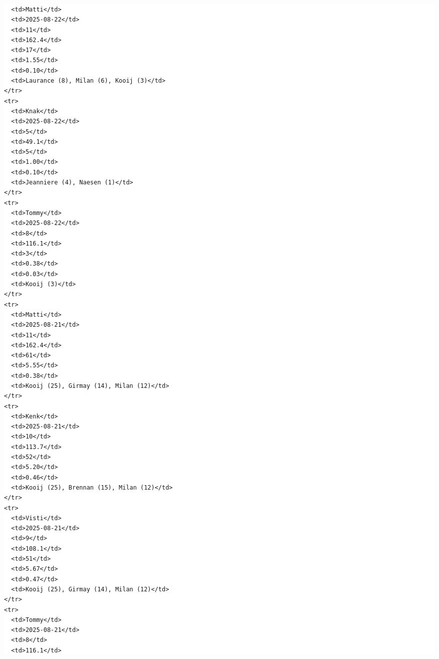      <td>Matti</td>
      <td>2025-08-22</td>
      <td>11</td>
      <td>162.4</td>
      <td>17</td>
      <td>1.55</td>
      <td>0.10</td>
      <td>Laurance (8), Milan (6), Kooij (3)</td>
    </tr>
    <tr>
      <td>Knak</td>
      <td>2025-08-22</td>
      <td>5</td>
      <td>49.1</td>
      <td>5</td>
      <td>1.00</td>
      <td>0.10</td>
      <td>Jeanniere (4), Naesen (1)</td>
    </tr>
    <tr>
      <td>Tommy</td>
      <td>2025-08-22</td>
      <td>8</td>
      <td>116.1</td>
      <td>3</td>
      <td>0.38</td>
      <td>0.03</td>
      <td>Kooij (3)</td>
    </tr>
    <tr>
      <td>Matti</td>
      <td>2025-08-21</td>
      <td>11</td>
      <td>162.4</td>
      <td>61</td>
      <td>5.55</td>
      <td>0.38</td>
      <td>Kooij (25), Girmay (14), Milan (12)</td>
    </tr>
    <tr>
      <td>Kenk</td>
      <td>2025-08-21</td>
      <td>10</td>
      <td>113.7</td>
      <td>52</td>
      <td>5.20</td>
      <td>0.46</td>
      <td>Kooij (25), Brennan (15), Milan (12)</td>
    </tr>
    <tr>
      <td>Visti</td>
      <td>2025-08-21</td>
      <td>9</td>
      <td>108.1</td>
      <td>51</td>
      <td>5.67</td>
      <td>0.47</td>
      <td>Kooij (25), Girmay (14), Milan (12)</td>
    </tr>
    <tr>
      <td>Tommy</td>
      <td>2025-08-21</td>
      <td>8</td>
      <td>116.1</td>